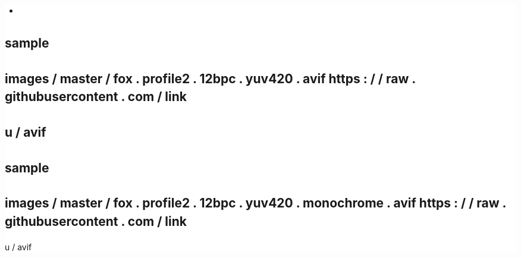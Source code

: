 -
sample
-
images
/
master
/
fox
.
profile2
.
12bpc
.
yuv420
.
avif
https
:
/
/
raw
.
githubusercontent
.
com
/
link
-
u
/
avif
-
sample
-
images
/
master
/
fox
.
profile2
.
12bpc
.
yuv420
.
monochrome
.
avif
https
:
/
/
raw
.
githubusercontent
.
com
/
link
-
u
/
avif